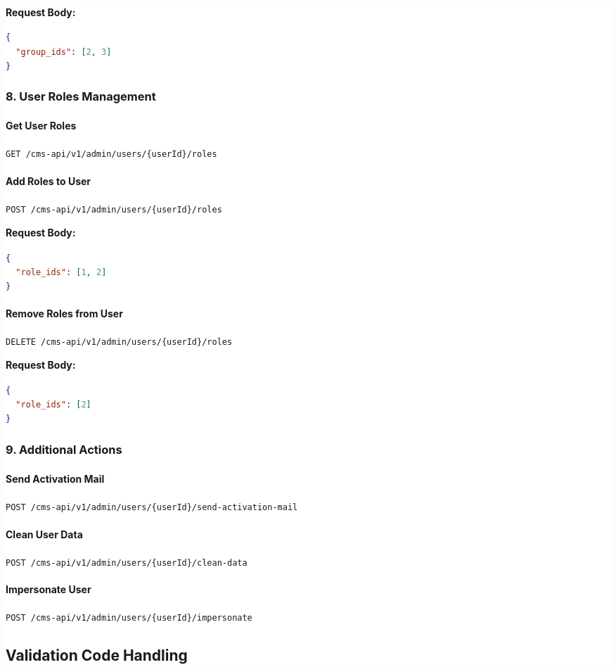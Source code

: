 **Request Body:**
```json
{
  "group_ids": [2, 3]
}
```

### 8. User Roles Management

#### Get User Roles
```
GET /cms-api/v1/admin/users/{userId}/roles
```

#### Add Roles to User
```
POST /cms-api/v1/admin/users/{userId}/roles
```

**Request Body:**
```json
{
  "role_ids": [1, 2]
}
```

#### Remove Roles from User
```
DELETE /cms-api/v1/admin/users/{userId}/roles
```

**Request Body:**
```json
{
  "role_ids": [2]
}
```

### 9. Additional Actions

#### Send Activation Mail
```
POST /cms-api/v1/admin/users/{userId}/send-activation-mail
```

#### Clean User Data
```
POST /cms-api/v1/admin/users/{userId}/clean-data
```

#### Impersonate User
```
POST /cms-api/v1/admin/users/{userId}/impersonate
```

## Validation Code Handling
